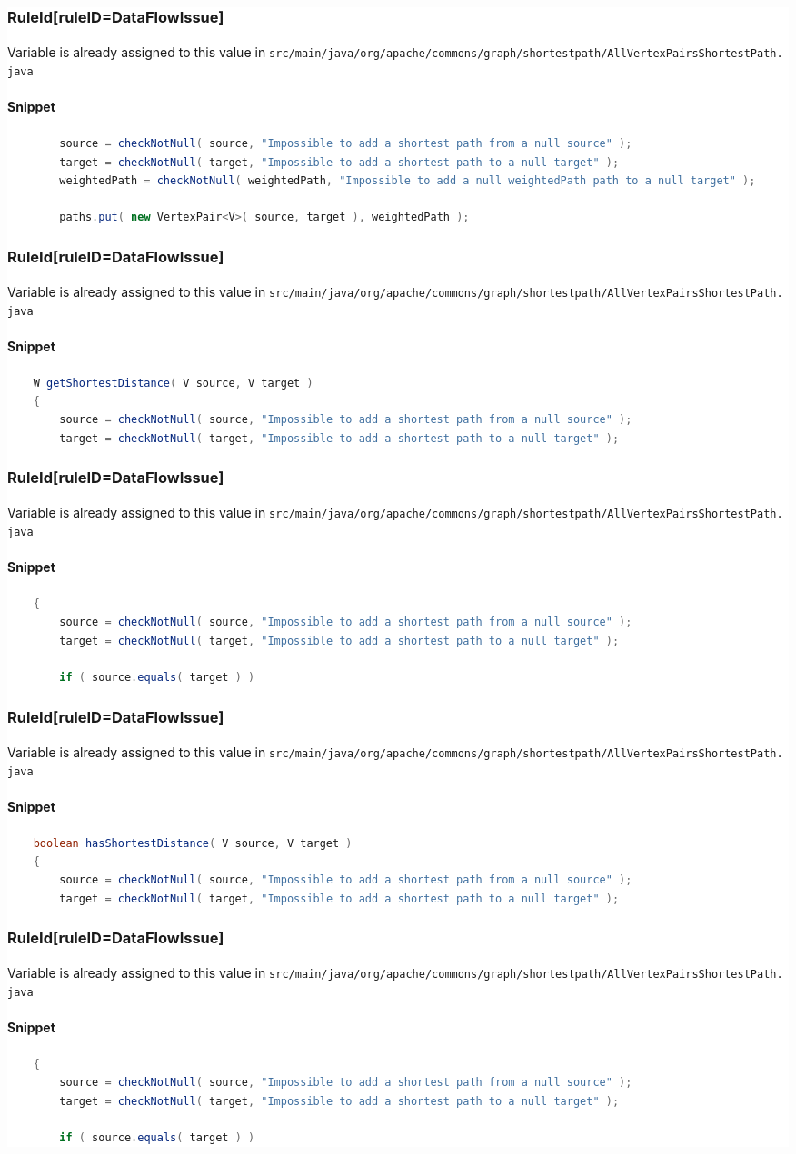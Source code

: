 ### RuleId[ruleID=DataFlowIssue]
Variable is already assigned to this value
in `src/main/java/org/apache/commons/graph/shortestpath/AllVertexPairsShortestPath.java`
#### Snippet
```java
        source = checkNotNull( source, "Impossible to add a shortest path from a null source" );
        target = checkNotNull( target, "Impossible to add a shortest path to a null target" );
        weightedPath = checkNotNull( weightedPath, "Impossible to add a null weightedPath path to a null target" );

        paths.put( new VertexPair<V>( source, target ), weightedPath );
```

### RuleId[ruleID=DataFlowIssue]
Variable is already assigned to this value
in `src/main/java/org/apache/commons/graph/shortestpath/AllVertexPairsShortestPath.java`
#### Snippet
```java
    W getShortestDistance( V source, V target )
    {
        source = checkNotNull( source, "Impossible to add a shortest path from a null source" );
        target = checkNotNull( target, "Impossible to add a shortest path to a null target" );

```

### RuleId[ruleID=DataFlowIssue]
Variable is already assigned to this value
in `src/main/java/org/apache/commons/graph/shortestpath/AllVertexPairsShortestPath.java`
#### Snippet
```java
    {
        source = checkNotNull( source, "Impossible to add a shortest path from a null source" );
        target = checkNotNull( target, "Impossible to add a shortest path to a null target" );

        if ( source.equals( target ) )
```

### RuleId[ruleID=DataFlowIssue]
Variable is already assigned to this value
in `src/main/java/org/apache/commons/graph/shortestpath/AllVertexPairsShortestPath.java`
#### Snippet
```java
    boolean hasShortestDistance( V source, V target )
    {
        source = checkNotNull( source, "Impossible to add a shortest path from a null source" );
        target = checkNotNull( target, "Impossible to add a shortest path to a null target" );

```

### RuleId[ruleID=DataFlowIssue]
Variable is already assigned to this value
in `src/main/java/org/apache/commons/graph/shortestpath/AllVertexPairsShortestPath.java`
#### Snippet
```java
    {
        source = checkNotNull( source, "Impossible to add a shortest path from a null source" );
        target = checkNotNull( target, "Impossible to add a shortest path to a null target" );

        if ( source.equals( target ) )
```
